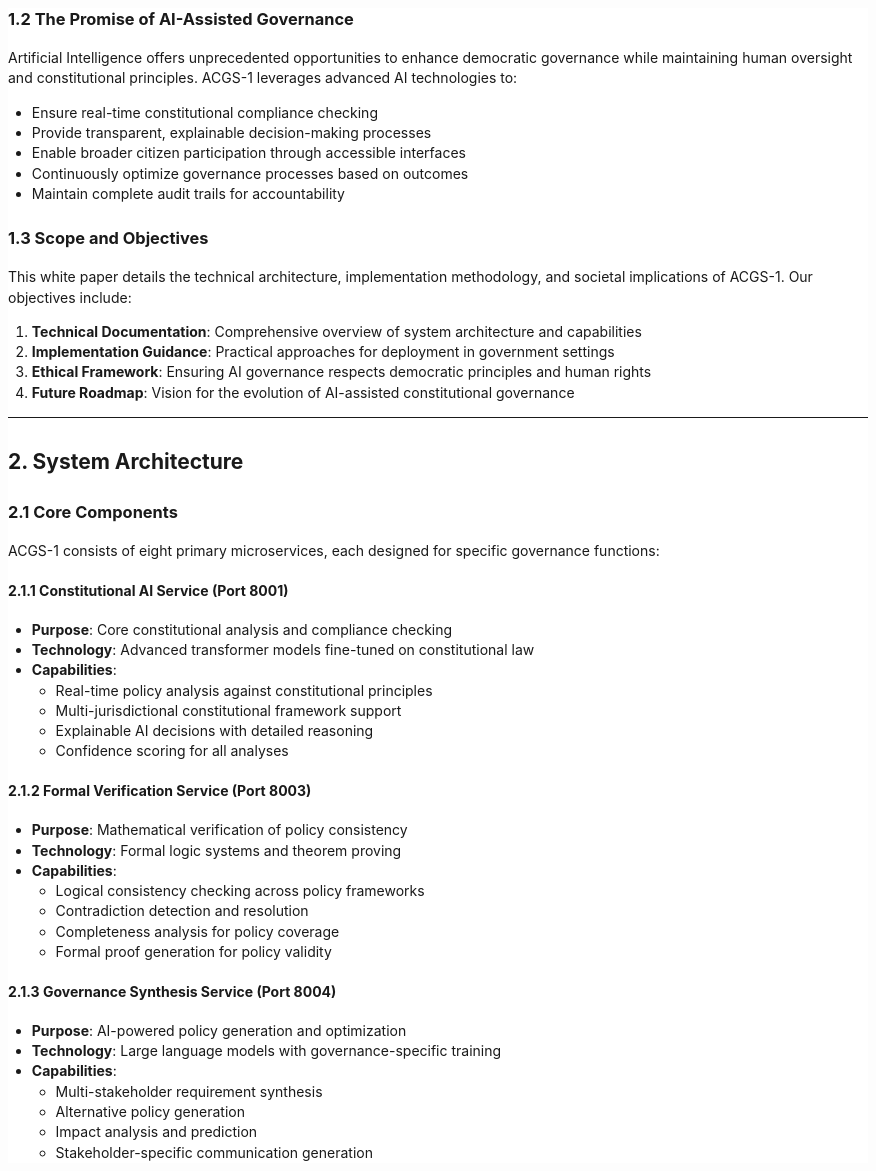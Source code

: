 ### 1.2 The Promise of AI-Assisted Governance

Artificial Intelligence offers unprecedented opportunities to enhance democratic governance while maintaining human oversight and constitutional principles. ACGS-1 leverages advanced AI technologies to:

- Ensure real-time constitutional compliance checking
- Provide transparent, explainable decision-making processes
- Enable broader citizen participation through accessible interfaces
- Continuously optimize governance processes based on outcomes
- Maintain complete audit trails for accountability

### 1.3 Scope and Objectives

This white paper details the technical architecture, implementation methodology, and societal implications of ACGS-1. Our objectives include:

1. **Technical Documentation**: Comprehensive overview of system architecture and capabilities
2. **Implementation Guidance**: Practical approaches for deployment in government settings
3. **Ethical Framework**: Ensuring AI governance respects democratic principles and human rights
4. **Future Roadmap**: Vision for the evolution of AI-assisted constitutional governance

---

## 2. System Architecture

### 2.1 Core Components

ACGS-1 consists of eight primary microservices, each designed for specific governance functions:

#### 2.1.1 Constitutional AI Service (Port 8001)
- **Purpose**: Core constitutional analysis and compliance checking
- **Technology**: Advanced transformer models fine-tuned on constitutional law
- **Capabilities**: 
  - Real-time policy analysis against constitutional principles
  - Multi-jurisdictional constitutional framework support
  - Explainable AI decisions with detailed reasoning
  - Confidence scoring for all analyses

#### 2.1.2 Formal Verification Service (Port 8003)
- **Purpose**: Mathematical verification of policy consistency
- **Technology**: Formal logic systems and theorem proving
- **Capabilities**:
  - Logical consistency checking across policy frameworks
  - Contradiction detection and resolution
  - Completeness analysis for policy coverage
  - Formal proof generation for policy validity

#### 2.1.3 Governance Synthesis Service (Port 8004)
- **Purpose**: AI-powered policy generation and optimization
- **Technology**: Large language models with governance-specific training
- **Capabilities**:
  - Multi-stakeholder requirement synthesis
  - Alternative policy generation
  - Impact analysis and prediction
  - Stakeholder-specific communication generation
